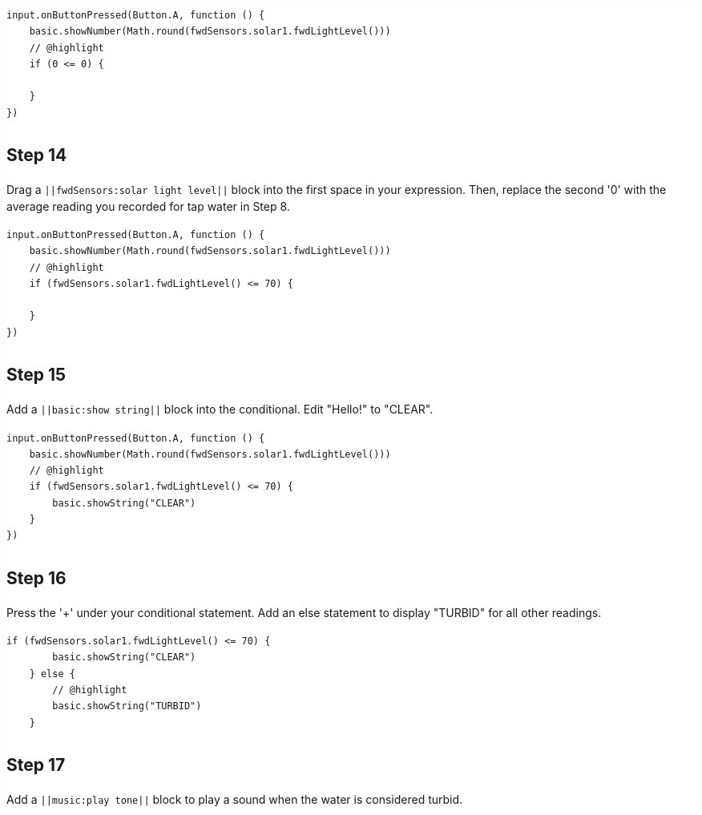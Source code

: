 ```blocks
input.onButtonPressed(Button.A, function () {
    basic.showNumber(Math.round(fwdSensors.solar1.fwdLightLevel()))
    // @highlight
    if (0 <= 0) {

    }
})
```

## Step 14
Drag a ``||fwdSensors:solar light level||`` block into the first space in your expression. Then, replace the second '0' with the average reading you recorded for tap water in Step 8.

```blocks
input.onButtonPressed(Button.A, function () {
    basic.showNumber(Math.round(fwdSensors.solar1.fwdLightLevel()))
    // @highlight
    if (fwdSensors.solar1.fwdLightLevel() <= 70) {

    }
})
```

## Step 15
Add a ``||basic:show string||`` block into the conditional. Edit "Hello!" to "CLEAR".

```blocks
input.onButtonPressed(Button.A, function () {
    basic.showNumber(Math.round(fwdSensors.solar1.fwdLightLevel()))
    // @highlight
    if (fwdSensors.solar1.fwdLightLevel() <= 70) {
        basic.showString("CLEAR")
    }
})
```

## Step 16
Press the '+' under your conditional statement. Add an else statement to display "TURBID" for all other readings. 

```block
if (fwdSensors.solar1.fwdLightLevel() <= 70) {
        basic.showString("CLEAR")
    } else {
        // @highlight
        basic.showString("TURBID")
    }
```

## Step 17
Add a ``||music:play tone||`` block to play a sound when the water is considered turbid.
